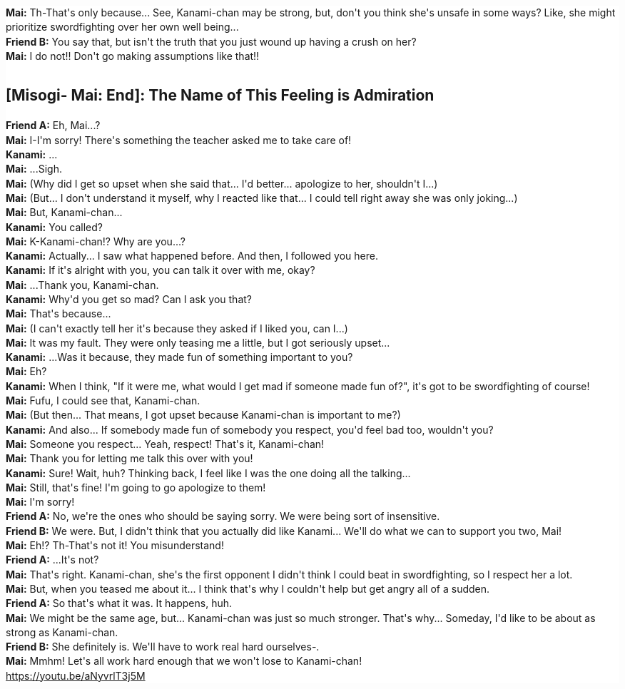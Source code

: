 **Mai:** Th-That's only because... See, Kanami-chan may be strong, but, don't you think she's unsafe in some ways? Like, she might prioritize swordfighting over her own well being...  
**Friend B:** You say that, but isn't the truth that you just wound up having a crush on her?  
**Mai:** I do not\!\! Don't go making assumptions like that\!\!  

## [Misogi- Mai: End]: The Name of This Feeling is Admiration
**Friend A:** Eh, Mai...?  
**Mai:** I-I'm sorry\! There's something the teacher asked me to take care of\!  
**Kanami:** ...  
**Mai:** ...Sigh.  
**Mai:** (Why did I get so upset when she said that... I'd better... apologize to her, shouldn't I...)  
**Mai:** (But... I don't understand it myself, why I reacted like that... I could tell right away she was only joking...)  
**Mai:** But, Kanami-chan...  
**Kanami:** You called?  
**Mai:** K-Kanami-chan\!? Why are you...?  
**Kanami:** Actually... I saw what happened before. And then, I followed you here.  
**Kanami:** If it's alright with you, you can talk it over with me, okay?  
**Mai:** ...Thank you, Kanami-chan.  
**Kanami:** Why'd you get so mad? Can I ask you that?  
**Mai:** That's because...  
**Mai:** (I can't exactly tell her it's because they asked if I liked you, can I...)  
**Mai:** It was my fault. They were only teasing me a little, but I got seriously upset...  
**Kanami:** ...Was it because, they made fun of something important to you?  
**Mai:** Eh?  
**Kanami:** When I think, "If it were me, what would I get mad if someone made fun of?", it's got to be swordfighting of course\!  
**Mai:** Fufu, I could see that, Kanami-chan.  
**Mai:** (But then... That means, I got upset because Kanami-chan is important to me?)  
**Kanami:** And also... If somebody made fun of somebody you respect, you'd feel bad too, wouldn't you?  
**Mai:** Someone you respect... Yeah, respect\! That's it, Kanami-chan\!  
**Mai:** Thank you for letting me talk this over with you\!  
**Kanami:** Sure\! Wait, huh? Thinking back, I feel like I was the one doing all the talking...  
**Mai:** Still, that's fine\! I'm going to go apologize to them\!  
**Mai:** I'm sorry\!  
**Friend A:** No, we're the ones who should be saying sorry. We were being sort of insensitive.  
**Friend B:** We were. But, I didn't think that you actually did like Kanami... We'll do what we can to support you two, Mai\!  
**Mai:** Eh\!? Th-That's not it\! You misunderstand\!  
**Friend A:** ...It's not?  
**Mai:** That's right. Kanami-chan, she's the first opponent I didn't think I could beat in swordfighting, so I respect her a lot.  
**Mai:** But, when you teased me about it... I think that's why I couldn't help but get angry all of a sudden.  
**Friend A:** So that's what it was. It happens, huh.  
**Mai:** We might be the same age, but... Kanami-chan was just so much stronger. That's why... Someday, I'd like to be about as strong as Kanami-chan.  
**Friend B:** She definitely is. We'll have to work real hard ourselves-.  
**Mai:** Mmhm\! Let's all work hard enough that we won't lose to Kanami-chan\!  
https://youtu.be/aNyvrlT3j5M

